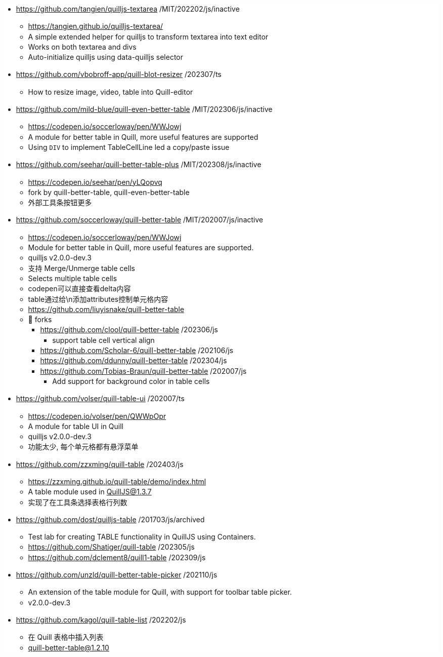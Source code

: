 - https://github.com/tangien/quilljs-textarea /MIT/202202/js/inactive
  - https://tangien.github.io/quilljs-textarea/
  - A simple extended helper for quilljs to transform textarea into text editor
  - Works on both textarea and divs
  - Auto-initialize quilljs using data-quilljs selector

- https://github.com/vbobroff-app/quill-blot-resizer /202307/ts
  - How to resize image, video, table into Quill-editor

- https://github.com/mild-blue/quill-even-better-table /MIT/202306/js/inactive
  - https://codepen.io/soccerloway/pen/WWJowj
  - A module for better table in Quill, more useful features are supported
  - Using `DIV` to implement TableCellLine led a copy/paste issue
- https://github.com/seehar/quill-better-table-plus /MIT/202308/js/inactive
  - https://codepen.io/seehar/pen/yLQopvq
  - fork by quill-better-table, quill-even-better-table
  - 外部工具条按钮更多
- https://github.com/soccerloway/quill-better-table /MIT/202007/js/inactive
  - https://codepen.io/soccerloway/pen/WWJowj
  - Module for better table in Quill, more useful features are supported.
  - quilljs v2.0.0-dev.3
  - 支持 Merge/Unmerge table cells
  - Selects multiple table cells
  - codepen可以直接查看delta内容
  - table通过给\n添加attributes控制单元格内容
  - https://github.com/liuyisnake/quill-better-table
  - 🍴 forks
    - https://github.com/clool/quill-better-table /202306/js
      - support table cell vertical align
    - https://github.com/Scholar-6/quill-better-table /202106/js
    - https://github.com/ddunny/quill-better-table /202304/js
    - https://github.com/Tobias-Braun/quill-better-table /202007/js
      - Add support for background color in table cells 

- https://github.com/volser/quill-table-ui /202007/ts
  - https://codepen.io/volser/pen/QWWpOpr
  - A module for table UI in Quill
  - quilljs v2.0.0-dev.3
  - 功能太少, 每个单元格都有悬浮菜单

- https://github.com/zzxming/quill-table /202403/js
  - https://zzxming.github.io/quill-table/demo/index.html
  - A table module used in QuillJS@1.3.7
  - 实现了在工具条选择表格行列数

- https://github.com/dost/quilljs-table /201703/js/archived
  - Test lab for creating TABLE functionality in QuillJS using Containers.
  - https://github.com/Shatiger/quill-table /202305/js
  - https://github.com/dclement8/quill1-table /202309/js
- https://github.com/unzld/quill-better-table-picker /202110/js
  - An extension of the table module for Quill, with support for toolbar table picker.
  - v2.0.0-dev.3

- https://github.com/kagol/quill-table-list /202202/js
  - 在 Quill 表格中插入列表
  - quill-better-table@1.2.10
